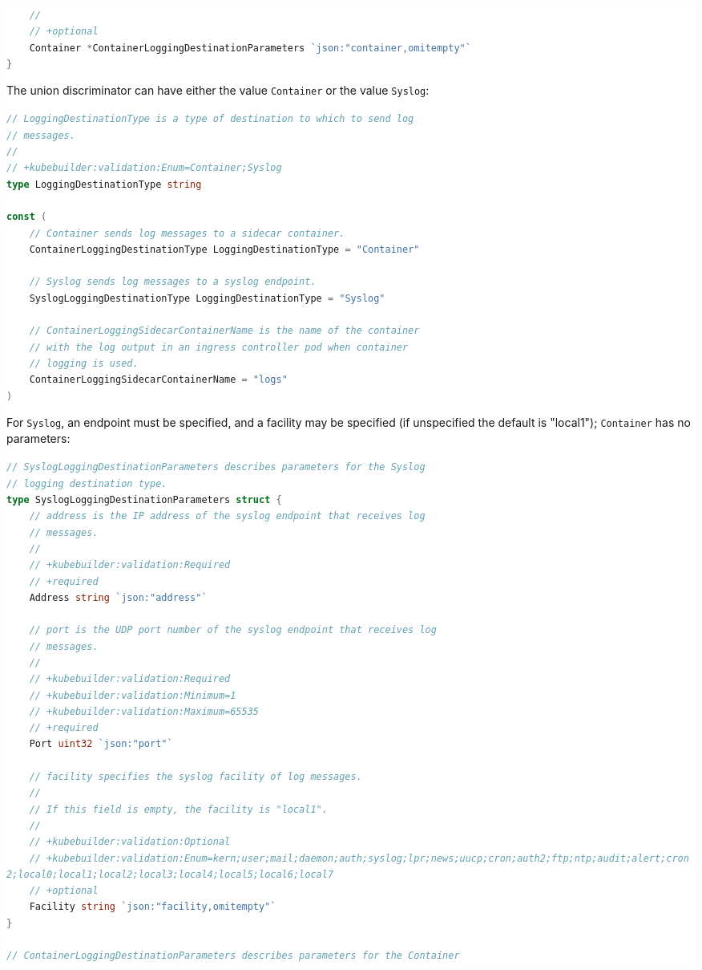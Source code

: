 ```go
	//
	// +optional
	Container *ContainerLoggingDestinationParameters `json:"container,omitempty"`
}
```

The union discriminator can have either the value `Container` or the value
`Syslog`:

```go
// LoggingDestinationType is a type of destination to which to send log
// messages.
//
// +kubebuilder:validation:Enum=Container;Syslog
type LoggingDestinationType string

const (
	// Container sends log messages to a sidecar container.
	ContainerLoggingDestinationType LoggingDestinationType = "Container"

	// Syslog sends log messages to a syslog endpoint.
	SyslogLoggingDestinationType LoggingDestinationType = "Syslog"

	// ContainerLoggingSidecarContainerName is the name of the container
	// with the log output in an ingress controller pod when container
	// logging is used.
	ContainerLoggingSidecarContainerName = "logs"
)
```

For `Syslog`, an endpoint must be specified, and a facility may be specified (if
unspecified the default is "local1"); `Container` has no parameters:

```go
// SyslogLoggingDestinationParameters describes parameters for the Syslog
// logging destination type.
type SyslogLoggingDestinationParameters struct {
	// address is the IP address of the syslog endpoint that receives log
	// messages.
	//
	// +kubebuilder:validation:Required
	// +required
	Address string `json:"address"`

	// port is the UDP port number of the syslog endpoint that receives log
	// messages.
	//
	// +kubebuilder:validation:Required
	// +kubebuilder:validation:Minimum=1
	// +kubebuilder:validation:Maximum=65535
	// +required
	Port uint32 `json:"port"`

	// facility specifies the syslog facility of log messages.
	//
	// If this field is empty, the facility is "local1".
	//
	// +kubebuilder:validation:Optional
	// +kubebuilder:validation:Enum=kern;user;mail;daemon;auth;syslog;lpr;news;uucp;cron;auth2;ftp;ntp;audit;alert;cron2;local0;local1;local2;local3;local4;local5;local6;local7
	// +optional
	Facility string `json:"facility,omitempty"`
}

// ContainerLoggingDestinationParameters describes parameters for the Container
```